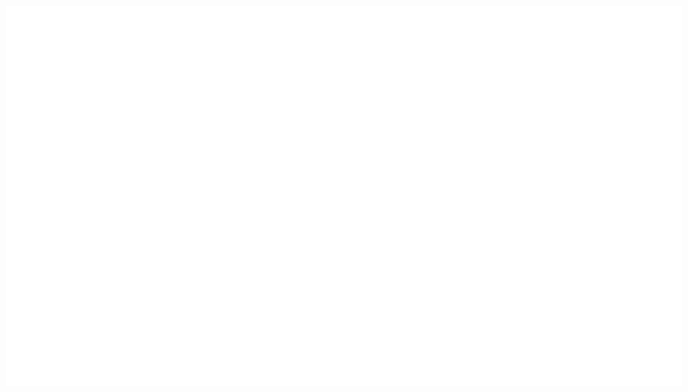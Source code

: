 <div style="position: relative; padding-bottom: 56.25%; overflow: hidden"><iframe src="https://www.youtube.com/embed/lH4nWH2Nokg" frameborder="0" allow="accelerometer; autoplay; clipboard-write; encrypted-media; gyroscope; picture-in-picture; web-share" allowfullscreen style="position: absolute; top: 0; left: 0; width: 100%; height: 100%;"></iframe>
</div>